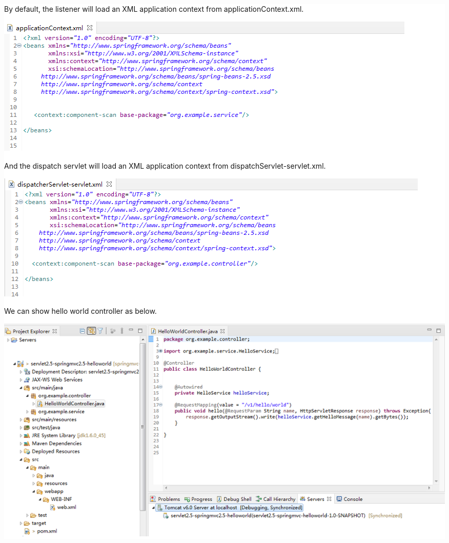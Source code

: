 By default, the listener will load an XML application context from applicationContext.xml.

![image-20210901185354636](../images/image-20210901185354636.png)

And the dispatch servlet will load an XML application context from dispatchServlet-servlet.xml.

![image-20210901185522325](../images/image-20210901185522325.png)

We can show hello world controller as below.

![image-20210909180918831](../images/image-20210909180918831.png)
